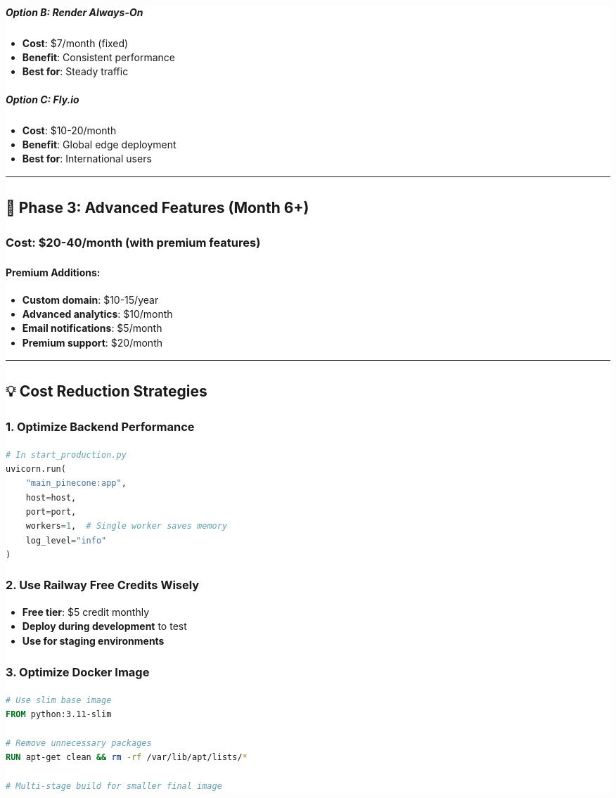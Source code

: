 ##### **Option B: Render Always-On**
- **Cost**: $7/month (fixed)
- **Benefit**: Consistent performance
- **Best for**: Steady traffic

##### **Option C: Fly.io**
- **Cost**: $10-20/month
- **Benefit**: Global edge deployment
- **Best for**: International users

---

## 🎨 **Phase 3: Advanced Features (Month 6+)**

### **Cost: $20-40/month (with premium features)**

#### **Premium Additions:**
- **Custom domain**: $10-15/year
- **Advanced analytics**: $10/month
- **Email notifications**: $5/month
- **Premium support**: $20/month

---

## 💡 **Cost Reduction Strategies**

### **1. Optimize Backend Performance**
```python
# In start_production.py
uvicorn.run(
    "main_pinecone:app",
    host=host,
    port=port,
    workers=1,  # Single worker saves memory
    log_level="info"
)
```

### **2. Use Railway Free Credits Wisely**
- **Free tier**: $5 credit monthly
- **Deploy during development** to test
- **Use for staging environments**

### **3. Optimize Docker Image**
```dockerfile
# Use slim base image
FROM python:3.11-slim

# Remove unnecessary packages
RUN apt-get clean && rm -rf /var/lib/apt/lists/*

# Multi-stage build for smaller final image
```

